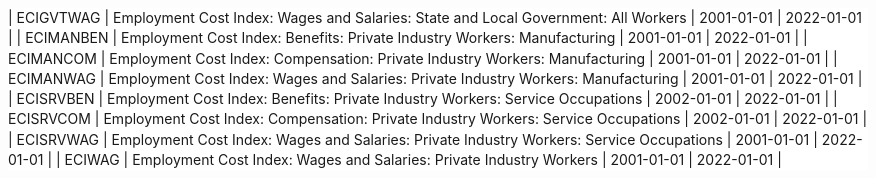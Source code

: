 | ECIGVTWAG         | Employment Cost Index: Wages and Salaries: State and Local Government: All Workers                                                                   | 2001-01-01          | 2022-01-01        |
| ECIMANBEN         | Employment Cost Index: Benefits: Private Industry Workers: Manufacturing                                                                             | 2001-01-01          | 2022-01-01        |
| ECIMANCOM         | Employment Cost Index: Compensation: Private Industry Workers: Manufacturing                                                                         | 2001-01-01          | 2022-01-01        |
| ECIMANWAG         | Employment Cost Index: Wages and Salaries: Private Industry Workers: Manufacturing                                                                   | 2001-01-01          | 2022-01-01        |
| ECISRVBEN         | Employment Cost Index: Benefits: Private Industry Workers: Service Occupations                                                                       | 2002-01-01          | 2022-01-01        |
| ECISRVCOM         | Employment Cost Index: Compensation: Private Industry Workers: Service Occupations                                                                   | 2002-01-01          | 2022-01-01        |
| ECISRVWAG         | Employment Cost Index: Wages and Salaries: Private Industry Workers: Service Occupations                                                             | 2001-01-01          | 2022-01-01        |
| ECIWAG            | Employment Cost Index: Wages and Salaries: Private Industry Workers                                                                                  | 2001-01-01          | 2022-01-01        |